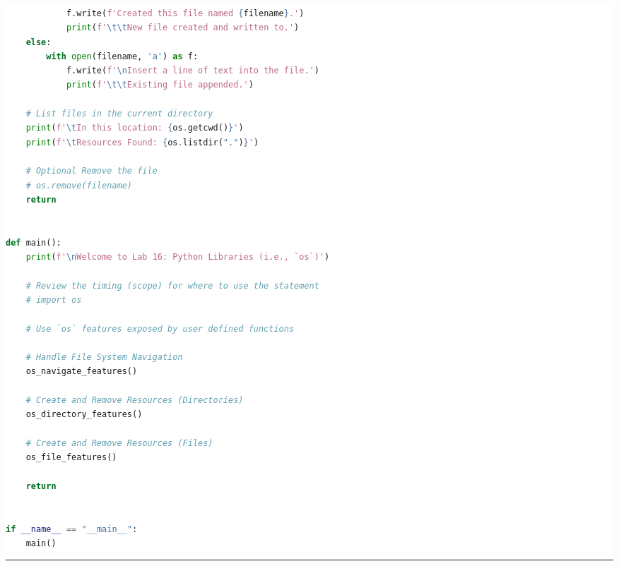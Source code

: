 ```python
            f.write(f'Created this file named {filename}.')
            print(f'\t\tNew file created and written to.')
    else:
        with open(filename, 'a') as f:
            f.write(f'\nInsert a line of text into the file.')
            print(f'\t\tExisting file appended.')

    # List files in the current directory
    print(f'\tIn this location: {os.getcwd()}')
    print(f'\tResources Found: {os.listdir(".")}')

    # Optional Remove the file
    # os.remove(filename)
    return


def main():
    print(f'\nWelcome to Lab 16: Python Libraries (i.e., `os`)')

    # Review the timing (scope) for where to use the statement
    # import os

    # Use `os` features exposed by user defined functions

    # Handle File System Navigation
    os_navigate_features()

    # Create and Remove Resources (Directories)
    os_directory_features()

    # Create and Remove Resources (Files)
    os_file_features()

    return


if __name__ == "__main__":
    main()

```

<hr>
